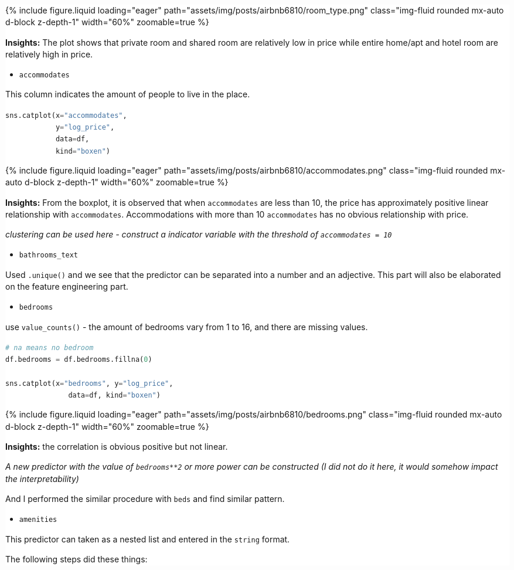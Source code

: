 
{% include figure.liquid loading="eager" path="assets/img/posts/airbnb6810/room_type.png" class="img-fluid rounded mx-auto d-block z-depth-1" width="60%" zoomable=true %}

**Insights:** The plot shows that private room and shared room are relatively low in price while entire home/apt and hotel room are relatively high in price.

* `accommodates`

This column indicates the amount of people to live in the place.

```python
sns.catplot(x="accommodates",
            y="log_price",
            data=df,
            kind="boxen")
```

{% include figure.liquid loading="eager" path="assets/img/posts/airbnb6810/accommodates.png" class="img-fluid rounded mx-auto d-block z-depth-1" width="60%" zoomable=true %}

**Insights:** From the boxplot, it is observed that when `accommodates` are less than 10, the price has approximately positive linear relationship with `accommodates`. Accommodations with more than 10 `accommodates` has no obvious relationship with price.

*clustering can be used here - construct a indicator variable with the threshold of `accommodates = 10`*

* `bathrooms_text`

Used `.unique()` and we see that the predictor can be separated into a number and an adjective. This part will also be elaborated on the feature engineering part.

* `bedrooms`

use `value_counts()` - the amount of bedrooms vary from 1 to 16, and there are missing values.

```python
# na means no bedroom
df.bedrooms = df.bedrooms.fillna(0)

sns.catplot(x="bedrooms", y="log_price", 
               data=df, kind="boxen")
```


{% include figure.liquid loading="eager" path="assets/img/posts/airbnb6810/bedrooms.png" class="img-fluid rounded mx-auto d-block z-depth-1" width="60%" zoomable=true %}


**Insights:** the correlation is obvious positive but not linear.

*A new predictor with the value of `bedrooms**2` or more power can be constructed (I did not do it here, it would somehow impact the interpretability)* 

And I performed the similar procedure with `beds` and find similar pattern.

* `amenities`

This predictor can taken as a nested list and entered in the `string` format.

The following steps did these things:
